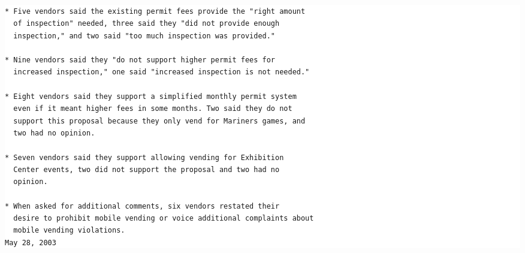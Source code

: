     * Five vendors said the existing permit fees provide the "right amount  
      of inspection" needed, three said they "did not provide enough  
      inspection," and two said "too much inspection was provided."  
  
    * Nine vendors said they "do not support higher permit fees for  
      increased inspection," one said "increased inspection is not needed."  
  
    * Eight vendors said they support a simplified monthly permit system  
      even if it meant higher fees in some months. Two said they do not  
      support this proposal because they only vend for Mariners games, and  
      two had no opinion.  
  
    * Seven vendors said they support allowing vending for Exhibition  
      Center events, two did not support the proposal and two had no  
      opinion.  
  
    * When asked for additional comments, six vendors restated their  
      desire to prohibit mobile vending or voice additional complaints about  
      mobile vending violations.  
    May 28, 2003  
